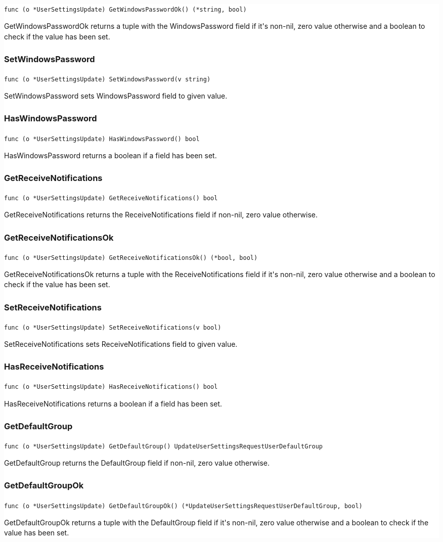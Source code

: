 `func (o *UserSettingsUpdate) GetWindowsPasswordOk() (*string, bool)`

GetWindowsPasswordOk returns a tuple with the WindowsPassword field if it's non-nil, zero value otherwise
and a boolean to check if the value has been set.

### SetWindowsPassword

`func (o *UserSettingsUpdate) SetWindowsPassword(v string)`

SetWindowsPassword sets WindowsPassword field to given value.

### HasWindowsPassword

`func (o *UserSettingsUpdate) HasWindowsPassword() bool`

HasWindowsPassword returns a boolean if a field has been set.

### GetReceiveNotifications

`func (o *UserSettingsUpdate) GetReceiveNotifications() bool`

GetReceiveNotifications returns the ReceiveNotifications field if non-nil, zero value otherwise.

### GetReceiveNotificationsOk

`func (o *UserSettingsUpdate) GetReceiveNotificationsOk() (*bool, bool)`

GetReceiveNotificationsOk returns a tuple with the ReceiveNotifications field if it's non-nil, zero value otherwise
and a boolean to check if the value has been set.

### SetReceiveNotifications

`func (o *UserSettingsUpdate) SetReceiveNotifications(v bool)`

SetReceiveNotifications sets ReceiveNotifications field to given value.

### HasReceiveNotifications

`func (o *UserSettingsUpdate) HasReceiveNotifications() bool`

HasReceiveNotifications returns a boolean if a field has been set.

### GetDefaultGroup

`func (o *UserSettingsUpdate) GetDefaultGroup() UpdateUserSettingsRequestUserDefaultGroup`

GetDefaultGroup returns the DefaultGroup field if non-nil, zero value otherwise.

### GetDefaultGroupOk

`func (o *UserSettingsUpdate) GetDefaultGroupOk() (*UpdateUserSettingsRequestUserDefaultGroup, bool)`

GetDefaultGroupOk returns a tuple with the DefaultGroup field if it's non-nil, zero value otherwise
and a boolean to check if the value has been set.

